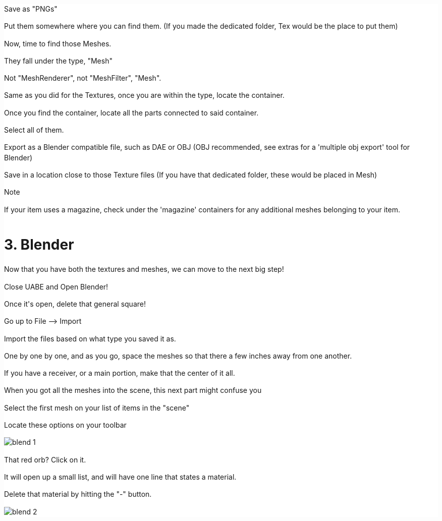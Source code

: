 Save as "PNGs"

Put them somewhere where you can find them. (If you made the dedicated folder, Tex would be the place to put them)

Now, time to find those Meshes.

They fall under the type, "Mesh"

Not "MeshRenderer", not "MeshFilter", "Mesh".

Same as you did for the Textures, once you are within the type, locate the container.

Once you find the container, locate all the parts connected to said container.

Select all of them.

Export as a Blender compatible file, such as DAE or OBJ (OBJ recommended, see extras for a 'multiple obj export' tool
for Blender)

Save in a location close to those Texture files (If you have that dedicated folder, these would be placed in Mesh)

> [!NOTE]
> If your item uses a magazine, check under the 'magazine' containers for any additional meshes belonging to your item.

# 3. Blender
Now that you have both the textures and meshes, we can move to the next big step!

Close UABE and Open Blender!

Once it's open, delete that general square!

Go up to File --> Import

Import the files based on what type you saved it as.

One by one by one, and as you go, space the meshes so that there a few inches away from one another.

If you have a receiver, or a main portion, make that the center of it all.

When you got all the meshes into the scene, this next part might confuse you

Select the first mesh on your list of items in the "scene"

Locate these options on your toolbar

![blend 1](images/3_blend_1.png)

That red orb? Click on it.

It will open up a small list, and will have one line that states a material.

Delete that material by hitting the "-" button.

![blend 2](images/3_blend_2.png)
